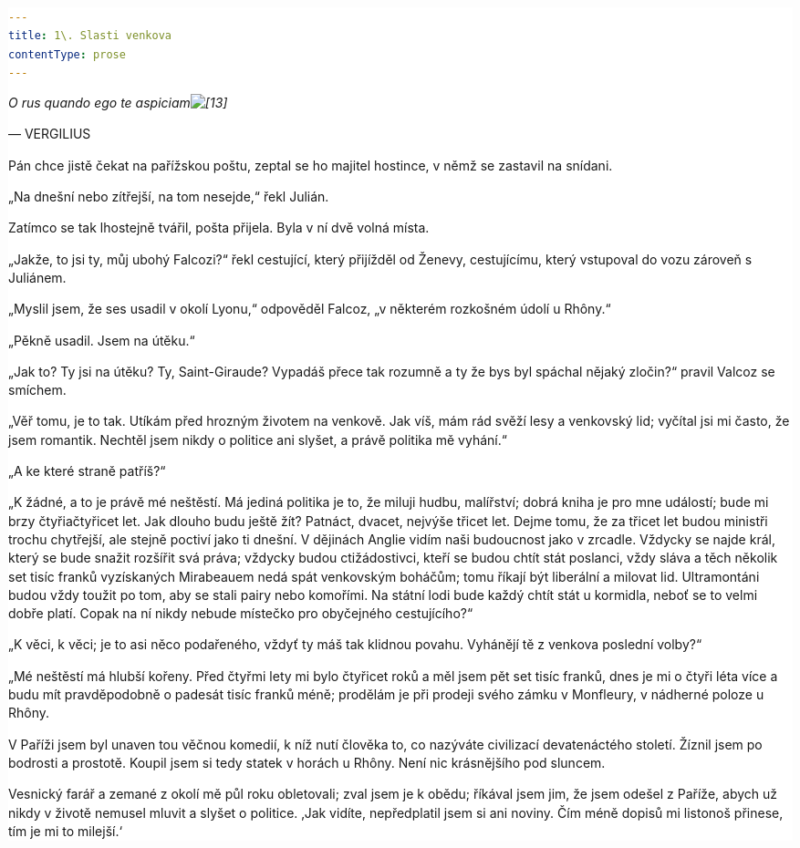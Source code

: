 ```yaml
---
title: 1\. Slasti venkova
contentType: prose
---
```


<section>

_O rus quando ego te aspiciam![**\[13\]**](./resources/undefined)_

— VERGILIUS

Pán chce jistě čekat na pařížskou poštu, zeptal se ho majitel hostince, v němž se zastavil na snídani.

„Na dnešní nebo zítřejší, na tom nesejde,“ řekl Julián.

Zatímco se tak lhostejně tvářil, pošta přijela. Byla v ní dvě volná místa.

„Jakže, to jsi ty, můj ubohý Falcozi?“ řekl cestující, který přijížděl od Ženevy, cestujícímu, který vstupoval do vozu zároveň s Juliánem.

„Myslil jsem, že ses usadil v okolí Lyonu,“ odpověděl Falcoz, „v některém rozkošném údolí u Rhôny.“

„Pěkně usadil. Jsem na útěku.“

„Jak to? Ty jsi na útěku? Ty, Saint-Giraude? Vypadáš přece tak rozumně a ty že bys byl spáchal nějaký zločin?“ pravil Valcoz se smíchem.

„Věř tomu, je to tak. Utíkám před hrozným životem na venkově. Jak víš, mám rád svěží lesy a venkovský lid; vyčítal jsi mi často, že jsem romantik. Nechtěl jsem nikdy o politice ani slyšet, a právě politika mě vyhání.“

„A ke které straně patříš?“

„K žádné, a to je právě mé neštěstí. Má jediná politika je to, že miluji hudbu, malířství; dobrá kniha je pro mne událostí; bude mi brzy čtyřiačtyřicet let. Jak dlouho budu ještě žít? Patnáct, dvacet, nejvýše třicet let. Dejme tomu, že za třicet let budou ministři trochu chytřejší, ale stejně poctiví jako ti dnešní. V dějinách Anglie vidím naši budoucnost jako v zrcadle. Vždycky se najde král, který se bude snažit rozšířit svá práva; vždycky budou ctižádostivci, kteří se budou chtít stát poslanci, vždy sláva a těch několik set tisíc franků vyzískaných Mirabeauem nedá spát venkovským boháčům; tomu říkají být liberální a milovat lid. Ultramontáni budou vždy toužit po tom, aby se stali pairy nebo komořími. Na státní lodi bude každý chtít stát u kormidla, neboť se to velmi dobře platí. Copak na ní nikdy nebude místečko pro obyčejného cestujícího?“

„K věci, k věci; je to asi něco podařeného, vždyť ty máš tak klidnou povahu. Vyhánějí tě z venkova poslední volby?“

„Mé neštěstí má hlubší kořeny. Před čtyřmi lety mi bylo čtyřicet roků a měl jsem pět set tisíc franků, dnes je mi o čtyři léta více a budu mít pravděpodobně o padesát tisíc franků méně; prodělám je při prodeji svého zámku v Monfleury, v nádherné poloze u Rhôny.

V Paříži jsem byl unaven tou věčnou komedií, k níž nutí člověka to, co nazýváte civilizací devatenáctého století. Žíznil jsem po bodrosti a prostotě. Koupil jsem si tedy statek v horách u Rhôny. Není nic krásnějšího pod sluncem.

Vesnický farář a zemané z okolí mě půl roku obletovali; zval jsem je k obědu; říkával jsem jim, že jsem odešel z Paříže, abych už nikdy v životě nemusel mluvit a slyšet o politice. ‚Jak vidíte, nepředplatil jsem si ani noviny. Čím méně dopisů mi listonoš přinese, tím je mi to milejší.‘
